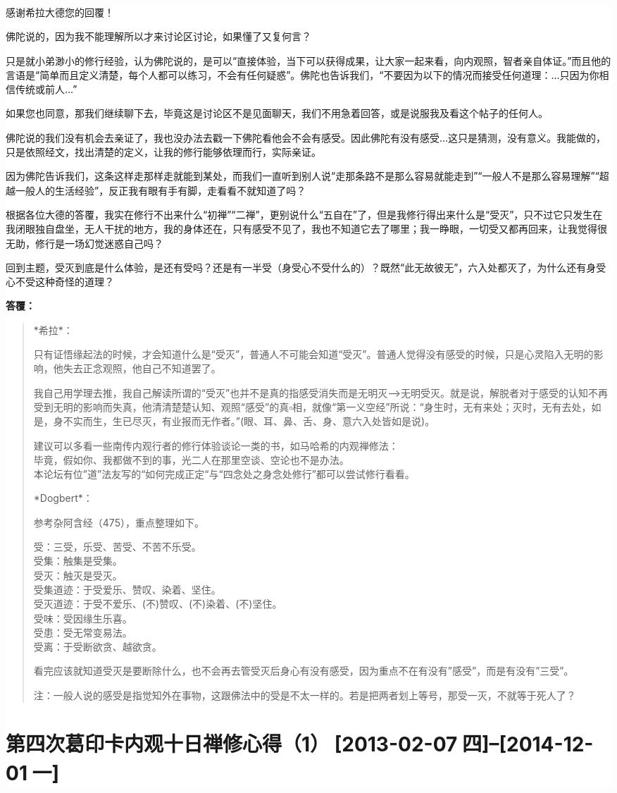 感谢希拉大德您的回覆！

佛陀说的，因为我不能理解所以才来讨论区讨论，如果懂了又复何言？

只是就小弟渺小的修行经验，认为佛陀说的，是可以“直接体验，当下可以获得成果，让大家一起来看，向内观照，智者亲自体证。”而且他的言语是“简单而且定义清楚，每个人都可以练习，不会有任何疑惑”。佛陀也告诉我们，“不要因为以下的情况而接受任何道理：&#x2026;只因为你相信传统或前人&#x2026;”

如果您也同意，那我们继续聊下去，毕竟这是讨论区不是见面聊天，我们不用急着回答，或是说服我及看这个帖子的任何人。

佛陀说的我们没有机会去亲证了，我也没办法去戳一下佛陀看他会不会有感受。因此佛陀有没有感受&#x2026;这只是猜测，没有意义。我能做的，只是依照经文，找出清楚的定义，让我的修行能够依理而行，实际亲证。

因为佛陀告诉我们，这条这样走那样走就能到某处，而我们一直听到别人说“走那条路不是那么容易就能走到”“一般人不是那么容易理解”“超越一般人的生活经验”，反正我有眼有手有脚，走看看不就知道了吗？

根据各位大德的答覆，我实在修行不出来什么“初禅”“二禅”，更别说什么“五自在”了，但是我修行得出来什么是“受灭”，只不过它只发生在我闭眼独自盘坐，无人干扰的地方，我的身体还在，只有感受不见了，我也不知道它去了哪里；我一睁眼，一切受又都再回来，让我觉得很无助，修行是一场幻觉迷惑自己吗？

回到主题，受灭到底是什么体验，是还有受吗？还是有一半受（身受心不受什么的）？既然“此无故彼无”，六入处都灭了，为什么还有身受心不受这种奇怪的道理？

**答覆：**

> \*希拉\*：
> 
> 只有证悟缘起法的时候，才会知道什么是“受灭”，普通人不可能会知道“受灭”。普通人觉得没有感受的时候，只是心灵陷入无明的影响，他失去正念观照，他自己不知道罢了。
> 
> 我自己用学理去推，我自己解读所谓的“受灭”也并不是真的指感受消失而是无明灭&#x2013;>无明受灭。就是说，解脱者对于感受的认知不再受到无明的影响而失真，他清清楚楚认知、观照“感受”的真▫相，就像“第一义空经”所说：“身生时，无有来处；灭时，无有去处，如是，身不实而生，生已尽灭，有业报而无作者。”(眼、耳、鼻、舌、身、意六入处皆如是说)。
> 
> 建议可以多看一些南传内观行者的修行体验谈论一类的书，如马哈希的内观禅修法：  
> 毕竟，假如你、我都做不到的事，光二人在那里空谈、空论也不是办法。  
> 本论坛有位”道”法友写的“如何完成正定“与“四念处之身念处修行”都可以尝试修行看看。
> 
> \*Dogbert\*：
> 
> 参考杂阿含经（475），重点整理如下。
> 
> 受：三受，乐受、苦受、不苦不乐受。  
> 受集：触集是受集。  
> 受灭：触灭是受灭。  
> 受集道迹：于受爱乐、赞叹、染着、坚住。  
> 受灭道迹：于受不爱乐、(不)赞叹、(不)染着、(不)坚住。  
> 受味：受因缘生乐喜。  
> 受患：受无常变易法。  
> 受离：于受断欲贪、越欲贪。
> 
> 看完应该就知道受灭是要断除什么，也不会再去管受灭后身心有没有感受，因为重点不在有没有”感受”，而是有没有”三受”。
> 
> 注：一般人说的感受是指觉知外在事物，这跟佛法中的受是不太一样的。若是把两者划上等号，那受一灭，不就等于死人了？


<a id="第四次葛印卡内观十日禅修心得1"></a>

# 第四次葛印卡内观十日禅修心得（1）    <span class="timestamp-wrapper"><span class="timestamp">[2013-02-07 四]&#x2013;[2014-12-01 一]</span></span>
